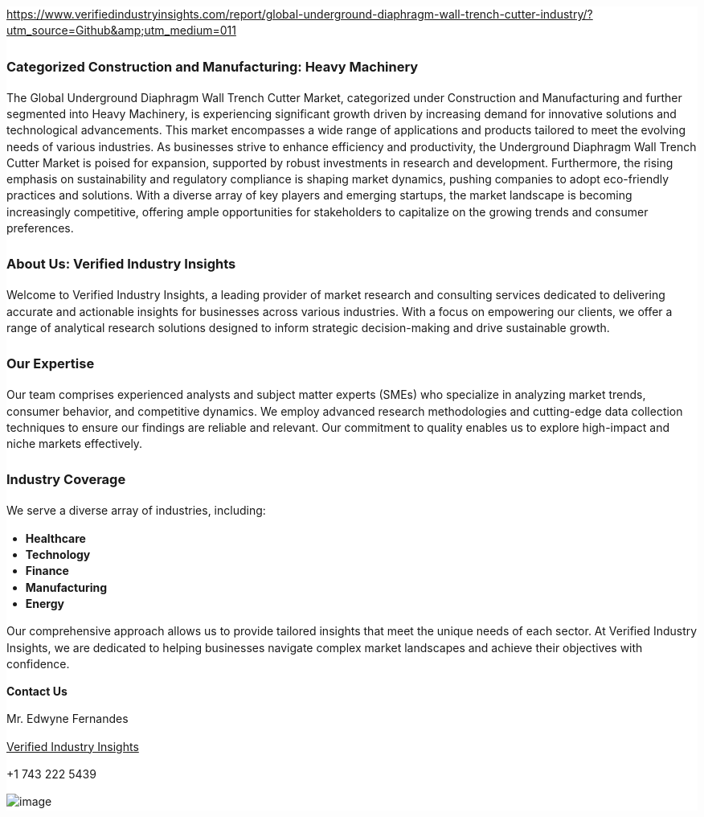 </strong><a href="https://www.verifiedindustryinsights.com/report/global-underground-diaphragm-wall-trench-cutter-industry/?utm_source=Github&amp;utm_medium=011">https://www.verifiedindustryinsights.com/report/global-underground-diaphragm-wall-trench-cutter-industry/?utm_source=Github&amp;utm_medium=011</a>&nbsp;</p><h3>Categorized Construction and Manufacturing: Heavy Machinery </h3><p>The Global Underground Diaphragm Wall Trench Cutter Market, categorized under Construction and Manufacturing and further segmented into Heavy Machinery, is experiencing significant growth driven by increasing demand for innovative solutions and technological advancements. This market encompasses a wide range of applications and products tailored to meet the evolving needs of various industries. As businesses strive to enhance efficiency and productivity, the Underground Diaphragm Wall Trench Cutter Market is poised for expansion, supported by robust investments in research and development. Furthermore, the rising emphasis on sustainability and regulatory compliance is shaping market dynamics, pushing companies to adopt eco-friendly practices and solutions. With a diverse array of key players and emerging startups, the market landscape is becoming increasingly competitive, offering ample opportunities for stakeholders to capitalize on the growing trends and consumer preferences.</p><h3>About Us: Verified Industry Insights</h3><p>Welcome to Verified Industry Insights, a leading provider of market research and consulting services dedicated to delivering accurate and actionable insights for businesses across various industries. With a focus on empowering our clients, we offer a range of analytical research solutions designed to inform strategic decision-making and drive sustainable growth.</p><h3>Our Expertise</h3><p>Our team comprises experienced analysts and subject matter experts (SMEs) who specialize in analyzing market trends, consumer behavior, and competitive dynamics. We employ advanced research methodologies and cutting-edge data collection techniques to ensure our findings are reliable and relevant. Our commitment to quality enables us to explore high-impact and niche markets effectively.</p><h3>Industry Coverage</h3><p>We serve a diverse array of industries, including:</p><ul><li><strong>Healthcare</strong></li><li><strong>Technology</strong></li><li><strong>Finance</strong></li><li><strong>Manufacturing</strong></li><li><strong>Energy</strong></li></ul><p>Our comprehensive approach allows us to provide tailored insights that meet the unique needs of each sector. At Verified Industry Insights, we are dedicated to helping businesses navigate complex market landscapes and achieve their objectives with confidence.</p><p><strong>Contact Us</strong></p><p>Mr. Edwyne Fernandes</p><p><a href="https://www.verifiedindustryinsights.com/">Verified Industry Insights</a></p><p>+1 743 222 5439</p>
![image](https://github.com/user-attachments/assets/f2d239e2-4514-4f9c-a5ba-077cfddcc5d2)

